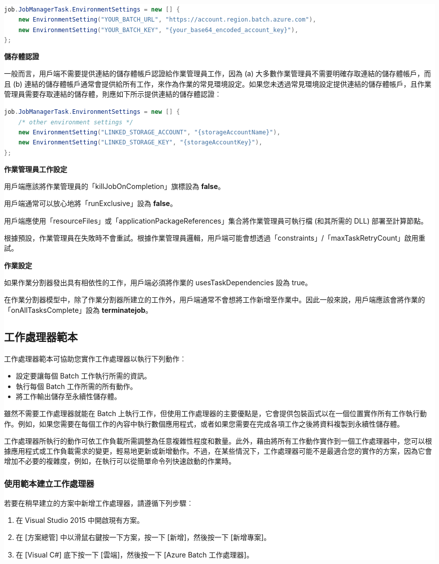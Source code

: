```csharp
job.JobManagerTask.EnvironmentSettings = new [] {
    new EnvironmentSetting("YOUR_BATCH_URL", "https://account.region.batch.azure.com"),
    new EnvironmentSetting("YOUR_BATCH_KEY", "{your_base64_encoded_account_key}"),
};
```
**儲存體認證**

一般而言，用戶端不需要提供連結的儲存體帳戶認證給作業管理員工作，因為 (a) 大多數作業管理員不需要明確存取連結的儲存體帳戶，而且 (b) 連結的儲存體帳戶通常會提供給所有工作，來作為作業的常見環境設定。如果您未透過常見環境設定提供連結的儲存體帳戶，且作業管理員需要存取連結的儲存體，則應如下所示提供連結的儲存體認證︰

```csharp
job.JobManagerTask.EnvironmentSettings = new [] {
    /* other environment settings */
    new EnvironmentSetting("LINKED_STORAGE_ACCOUNT", "{storageAccountName}"),
    new EnvironmentSetting("LINKED_STORAGE_KEY", "{storageAccountKey}"),
};
```

**作業管理員工作設定**

用戶端應該將作業管理員的「killJobOnCompletion」旗標設為 **false**。

用戶端通常可以放心地將「runExclusive」設為 **false**。

用戶端應使用「resourceFiles」或「applicationPackageReferences」集合將作業管理員可執行檔 (和其所需的 DLL) 部署至計算節點。

根據預設，作業管理員在失敗時不會重試。根據作業管理員邏輯，用戶端可能會想透過「constraints」/「maxTaskRetryCount」啟用重試。

**作業設定**

如果作業分割器發出具有相依性的工作，用戶端必須將作業的 usesTaskDependencies 設為 true。

在作業分割器模型中，除了作業分割器所建立的工作外，用戶端通常不會想將工作新增至作業中。因此一般來說，用戶端應該會將作業的「onAllTasksComplete」設為 **terminatejob**。

## 工作處理器範本

工作處理器範本可協助您實作工作處理器以執行下列動作︰

* 設定要讓每個 Batch 工作執行所需的資訊。
* 執行每個 Batch 工作所需的所有動作。
* 將工作輸出儲存至永續性儲存體。

雖然不需要工作處理器就能在 Batch 上執行工作，但使用工作處理器的主要優點是，它會提供包裝函式以在一個位置實作所有工作執行動作。例如，如果您需要在每個工作的內容中執行數個應用程式，或者如果您需要在完成各項工作之後將資料複製到永續性儲存體。

工作處理器所執行的動作可依工作負載所需調整為任意複雜性程度和數量。此外，藉由將所有工作動作實作到一個工作處理器中，您可以根據應用程式或工作負載需求的變更，輕易地更新或新增動作。不過，在某些情況下，工作處理器可能不是最適合您的實作的方案，因為它會增加不必要的複雜度，例如，在執行可以從簡單命令列快速啟動的作業時。

### 使用範本建立工作處理器

若要在稍早建立的方案中新增工作處理器，請遵循下列步驟︰

1. 在 Visual Studio 2015 中開啟現有方案。

2. 在 [方案總管] 中以滑鼠右鍵按一下方案，按一下 [新增]，然後按一下 [新增專案]。

3. 在 [Visual C#] 底下按一下 [雲端]，然後按一下 [Azure Batch 工作處理器]。


[forum]: https://social.msdn.microsoft.com/forums/azure/zh-TW/home?forum=azurebatch
[net_jobmanagertask]: https://msdn.microsoft.com/library/azure/microsoft.azure.batch.jobmanagertask.aspx
[github_samples]: https://github.com/Azure/azure-batch-samples
[nuget_package]: https://www.nuget.org/packages/Microsoft.Azure.Batch.Conventions.Files
[process_exitcode]: https://msdn.microsoft.com/library/system.diagnostics.process.exitcode.aspx
[vs_gallery]: https://visualstudiogallery.msdn.microsoft.com/
[vs_gallery_templates]: https://go.microsoft.com/fwlink/?linkid=820714
[vs_find_use_ext]: https://msdn.microsoft.com/library/dd293638.aspx
[diagram01]: ./media/batch-visual-studio-templates/diagram01.png
[solution_explorer01]: ./media/batch-visual-studio-templates/solution_explorer01.png
[solution_explorer02]: ./media/batch-visual-studio-templates/solution_explorer02.png